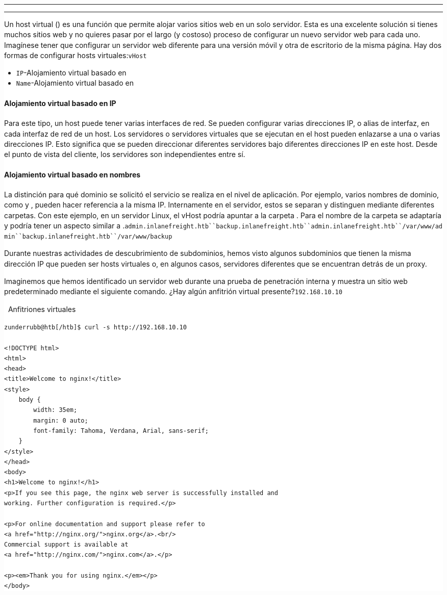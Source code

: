 
----------

-----

Un host virtual () es una función que permite alojar varios sitios web en un solo servidor. Esta es una excelente solución si tienes muchos sitios web y no quieres pasar por el largo (y costoso) proceso de configurar un nuevo servidor web para cada uno. Imagínese tener que configurar un servidor web diferente para una versión móvil y otra de escritorio de la misma página. Hay dos formas de configurar hosts virtuales:`vHost`

- `IP`-Alojamiento virtual basado en
- `Name`-Alojamiento virtual basado en

#### Alojamiento virtual basado en IP

Para este tipo, un host puede tener varias interfaces de red. Se pueden configurar varias direcciones IP, o alias de interfaz, en cada interfaz de red de un host. Los servidores o servidores virtuales que se ejecutan en el host pueden enlazarse a una o varias direcciones IP. Esto significa que se pueden direccionar diferentes servidores bajo diferentes direcciones IP en este host. Desde el punto de vista del cliente, los servidores son independientes entre sí.

#### Alojamiento virtual basado en nombres

La distinción para qué dominio se solicitó el servicio se realiza en el nivel de aplicación. Por ejemplo, varios nombres de dominio, como y , pueden hacer referencia a la misma IP. Internamente en el servidor, estos se separan y distinguen mediante diferentes carpetas. Con este ejemplo, en un servidor Linux, el vHost podría apuntar a la carpeta . Para el nombre de la carpeta se adaptaría y podría tener un aspecto similar a .`admin.inlanefreight.htb``backup.inlanefreight.htb``admin.inlanefreight.htb``/var/www/admin``backup.inlanefreight.htb``/var/www/backup`

Durante nuestras actividades de descubrimiento de subdominios, hemos visto algunos subdominios que tienen la misma dirección IP que pueden ser hosts virtuales o, en algunos casos, servidores diferentes que se encuentran detrás de un proxy.

Imaginemos que hemos identificado un servidor web durante una prueba de penetración interna y muestra un sitio web predeterminado mediante el siguiente comando. ¿Hay algún anfitrión virtual presente?`192.168.10.10`

  Anfitriones virtuales

```shell-session
zunderrubb@htb[/htb]$ curl -s http://192.168.10.10

<!DOCTYPE html>
<html>
<head>
<title>Welcome to nginx!</title>
<style>
    body {
        width: 35em;
        margin: 0 auto;
        font-family: Tahoma, Verdana, Arial, sans-serif;
    }
</style>
</head>
<body>
<h1>Welcome to nginx!</h1>
<p>If you see this page, the nginx web server is successfully installed and
working. Further configuration is required.</p>

<p>For online documentation and support please refer to
<a href="http://nginx.org/">nginx.org</a>.<br/>
Commercial support is available at
<a href="http://nginx.com/">nginx.com</a>.</p>

<p><em>Thank you for using nginx.</em></p>
</body>
```